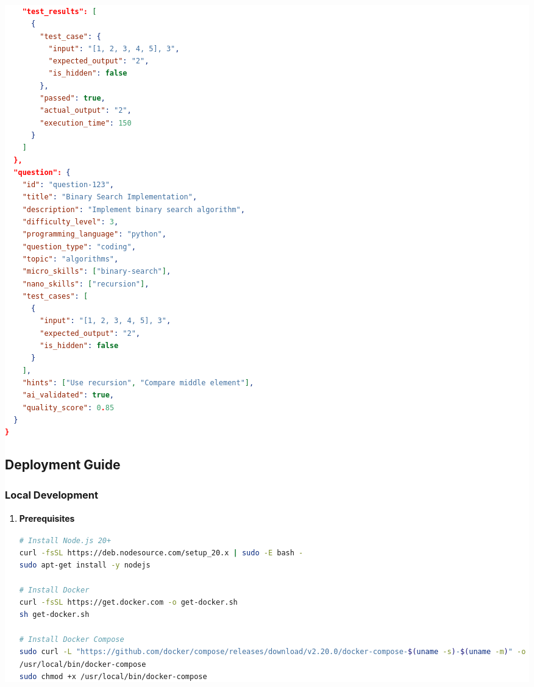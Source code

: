 ```json
    "test_results": [
      {
        "test_case": {
          "input": "[1, 2, 3, 4, 5], 3",
          "expected_output": "2",
          "is_hidden": false
        },
        "passed": true,
        "actual_output": "2",
        "execution_time": 150
      }
    ]
  },
  "question": {
    "id": "question-123",
    "title": "Binary Search Implementation",
    "description": "Implement binary search algorithm",
    "difficulty_level": 3,
    "programming_language": "python",
    "question_type": "coding",
    "topic": "algorithms",
    "micro_skills": ["binary-search"],
    "nano_skills": ["recursion"],
    "test_cases": [
      {
        "input": "[1, 2, 3, 4, 5], 3",
        "expected_output": "2",
        "is_hidden": false
      }
    ],
    "hints": ["Use recursion", "Compare middle element"],
    "ai_validated": true,
    "quality_score": 0.85
  }
}
```

## Deployment Guide

### Local Development

1. **Prerequisites**
   ```bash
   # Install Node.js 20+
   curl -fsSL https://deb.nodesource.com/setup_20.x | sudo -E bash -
   sudo apt-get install -y nodejs
   
   # Install Docker
   curl -fsSL https://get.docker.com -o get-docker.sh
   sh get-docker.sh
   
   # Install Docker Compose
   sudo curl -L "https://github.com/docker/compose/releases/download/v2.20.0/docker-compose-$(uname -s)-$(uname -m)" -o /usr/local/bin/docker-compose
   sudo chmod +x /usr/local/bin/docker-compose
   ```
